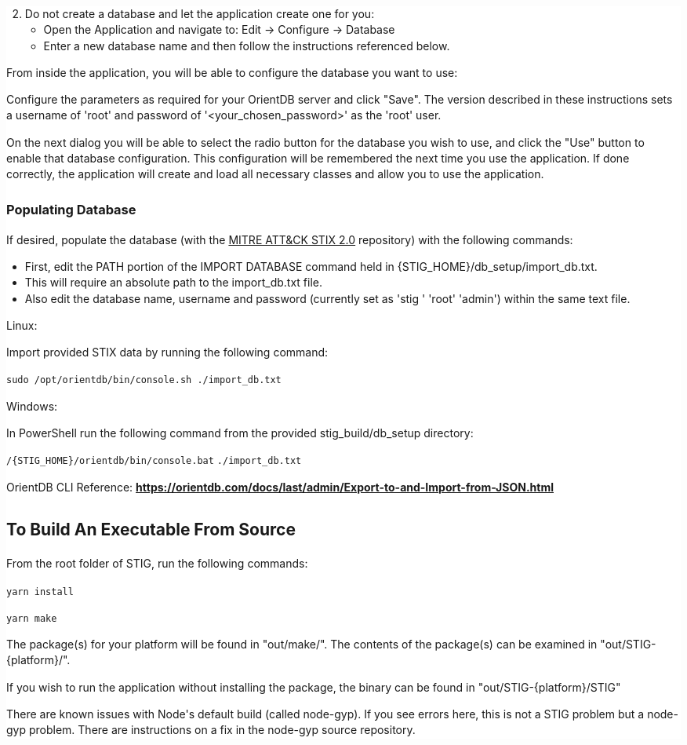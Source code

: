 2. Do not create a database and let the application create one for you:
   - Open the Application and navigate to: Edit -> Configure -> Database
   - Enter a new database name and then follow the instructions referenced below.

From inside the application, you will be able to configure the database you want to use:

Configure the parameters as required for your OrientDB server and click "Save". The version described in these instructions sets a username of 'root' and password of '<your_chosen_password>' as the 'root' user.

On the next dialog you will be able to select the radio button for the database you wish to use, and click the "Use" button to enable that database configuration. This configuration will be remembered the next time you use the application. If done correctly, the application will create and load all necessary classes and allow you to use the application.

### Populating Database

If desired, populate the database (with the [MITRE ATT&CK STIX 2.0](https://github.com/mitre/cti) repository) with the following commands:

- First, edit the PATH portion of the IMPORT DATABASE command held in {STIG_HOME}/db_setup/import_db.txt.
- This will require an absolute path to the import_db.txt file.
- Also edit the database name, username and password (currently set as 'stig ' 'root' 'admin') within the same text file.

Linux:

Import provided STIX data by running the following command:

`sudo /opt/orientdb/bin/console.sh ./import_db.txt`

Windows:

In PowerShell run the following command from the provided stig_build/db_setup directory:

`/{STIG_HOME}/orientdb/bin/console.bat` `./import_db.txt`

OrientDB CLI Reference: **<https://orientdb.com/docs/last/admin/Export-to-and-Import-from-JSON.html>**

## To Build An Executable From Source

From the root folder of STIG, run the following commands:

`yarn install`

`yarn make`

The package(s) for your platform will be found in "out/make/". The contents of the package(s) can be examined in "out/STIG-{platform}/".

If you wish to run the application without installing the package, the binary can be found in "out/STIG-{platform}/STIG"

There are known issues with Node's default build (called node-gyp). If you see errors here, this is not a STIG problem but a node-gyp problem. There are instructions on a fix in the node-gyp source repository.
